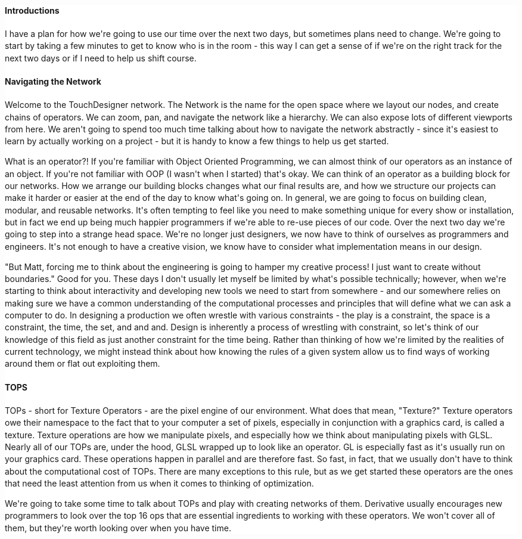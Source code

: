 #### Introductions
I have a plan for how we're going to use our time over the next two days, but sometimes plans need to change. We're going to start by taking a few minutes to get to know who is in the room - this way I can get a sense of if we're on the right track for the next two days or if I need to help us shift course.

#### Navigating the Network
Welcome to the TouchDesigner network. The Network is the name for the open space where we layout our nodes, and create chains of operators. We can zoom, pan, and navigate the network like a hierarchy. We can also expose lots of different viewports from here. We aren't going to spend too much time talking about how to navigate the network abstractly - since it's easiest to learn by actually working on a project - but it is handy to know a few things to help us get started.

What is an operator?! If you're familiar with Object Oriented Programming, we can almost think of our operators as an instance of an object. If you're not familiar with OOP (I wasn't when I started) that's okay. We can think of an operator as a building block for our networks. How we arrange our building blocks changes what our final results are, and how we structure our projects can make it harder or easier at the end of the day to know what's going on. In general, we are going to focus on building clean, modular, and reusable networks. It's often tempting to feel like you need to make something unique for every show or installation, but in fact we end up being much happier programmers if we're able to re-use pieces of our code. Over the next two day we're going to step into a strange head space. We're no longer just designers, we now have to think of ourselves as programmers and engineers. It's not enough to have a creative vision, we know have to consider what implementation means in our design. 

"But Matt, forcing me to think about the engineering is going to hamper my creative process! I just want to create without boundaries." Good for you. These days I don't usually let myself be limited by what's possible technically; however, when we're starting to think about interactivity and developing new tools we need to start from somewhere - and our somewhere relies on making sure we have a common understanding of the computational processes and principles that will define what we can ask a computer to do. In designing a production we often wrestle with various constraints - the play is a constraint, the space is a constraint, the time, the set, and and and. Design is inherently a process of wrestling with constraint, so let's think of our knowledge of this field as just another constraint for the time being. Rather than thinking of how we're limited by the realities of current technology, we might instead think about how knowing the rules of a given system allow us to find ways of working around them or flat out exploiting them. 

#### TOPS

TOPs - short for Texture Operators - are the pixel engine of our environment. What does that mean, "Texture?" Texture operators owe their namespace to the fact that to your computer a set of pixels, especially in conjunction with a graphics card, is called a texture. Texture operations are how we manipulate pixels, and especially how we think about manipulating pixels with GLSL. Nearly all of our TOPs are, under the hood, GLSL wrapped up to look like an operator. GL is especially fast as it's usually run on your graphics card. These operations happen in parallel and are therefore fast. So fast, in fact, that we usually don't have to think about the computational cost of TOPs. There are many exceptions to this rule, but as we get started these operators are the ones that need the least attention from us when it comes to thinking of optimization.

We're going to take some time to talk about TOPs and play with creating networks of them. Derivative usually encourages new programmers to look over the top 16 ops that are essential ingredients to working with these operators. We won't cover all of them, but they're worth looking over when you have time.
